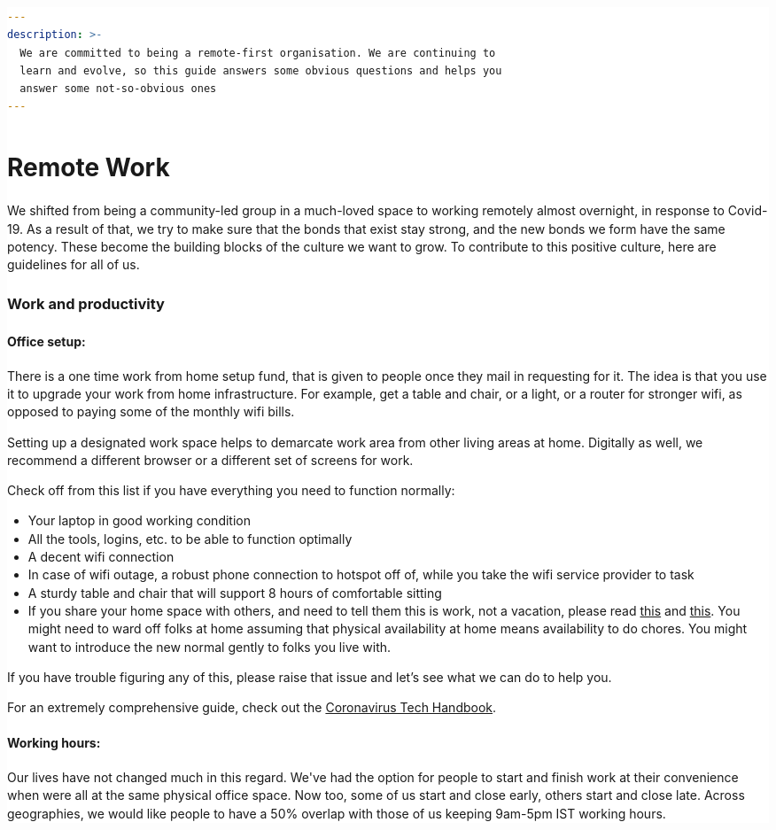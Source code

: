```yaml
---
description: >-
  We are committed to being a remote-first organisation. We are continuing to
  learn and evolve, so this guide answers some obvious questions and helps you
  answer some not-so-obvious ones
---
```


# Remote Work

We shifted from being a community-led group in a much-loved space to working remotely almost overnight, in response to Covid-19. As a result of that, we try to make sure that the bonds that exist stay strong, and the new bonds we form have the same potency. These become the building blocks of the culture we want to grow. To contribute to this positive culture, here are guidelines for all of us.

### Work and productivity

#### **Office setup:**

There is a one time work from home setup fund, that is given to people once they mail in requesting for it. The idea is that you use it to upgrade your work from home infrastructure. For example, get a table and chair, or a light, or a router for stronger wifi, as opposed to paying some of the monthly wifi bills.

Setting up a designated work space helps to demarcate work area from other living areas at home. Digitally as well, we recommend a different browser or a different set of screens for work.

Check off from this list if you have everything you need to function normally: 

* Your laptop in good working condition
* All the tools, logins, etc. to be able to function optimally
* A decent wifi connection
* In case of wifi outage, a robust phone connection to hotspot off of, while you take the wifi service provider to task
* A sturdy table and chair that will support 8 hours of comfortable sitting
* If you share your home space with others, and need to tell them this is work, not a vacation, please read [this](https://lifehacker.com/how-can-i-keep-my-family-from-disturbing-me-when-i-work-518375734) and [this](https://www.bitqueues.com/here-is-how-you-can-manage-interruptions-when-working-from-home/). You might need to ward off folks at home assuming that physical availability at home means availability to do chores. You might want to introduce the new normal gently to folks you live with.

If you have trouble figuring any of this, please raise that issue and let’s see what we can do to help you. 

For an extremely comprehensive guide, check out the [Coronavirus Tech Handbook](https://coronavirustechhandbook.com/).

#### **Working hours:**

Our lives have not changed much in this regard. We've had the option for people to start and finish work at their convenience when were all at the same physical office space. Now too, some of us start and close early, others start and close late. Across geographies, we would like people to have a 50% overlap with those of us keeping 9am-5pm IST working hours.
